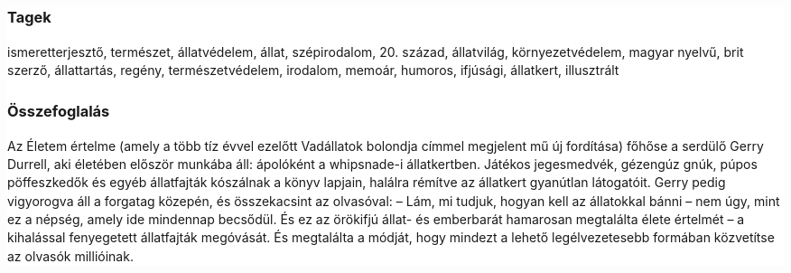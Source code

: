 ### Tagek
ismeretterjesztő, természet, állatvédelem, állat, szépirodalom, 20. század, állatvilág, környezetvédelem, magyar nyelvű, brit szerző, állattartás, regény, természetvédelem, irodalom, memoár, humoros, ifjúsági, állatkert, illusztrált

### Összefoglalás
Az Életem értelme (amely a több tíz évvel ezelőtt Vadállatok bolondja címmel megjelent mű új fordítása) főhőse a serdülő Gerry Durrell, aki életében először munkába áll: ápolóként a whipsnade-i állatkertben. Játékos jegesmedvék, gézengúz gnúk, púpos pöffeszkedők és egyéb állatfajták kószálnak a könyv lapjain, halálra rémítve az állatkert gyanútlan látogatóit. Gerry pedig vigyorogva áll a forgatag közepén, és összekacsint az olvasóval: – Lám, mi tudjuk, hogyan kell az állatokkal bánni – nem úgy, mint ez a népség, amely ide mindennap becsődül. És ez az örökifjú állat- és emberbarát hamarosan megtalálta élete értelmét – a kihalással fenyegetett állatfajták megóvását. És megtalálta a módját, hogy mindezt a lehető legélvezetesebb formában közvetítse az olvasók millióinak.


